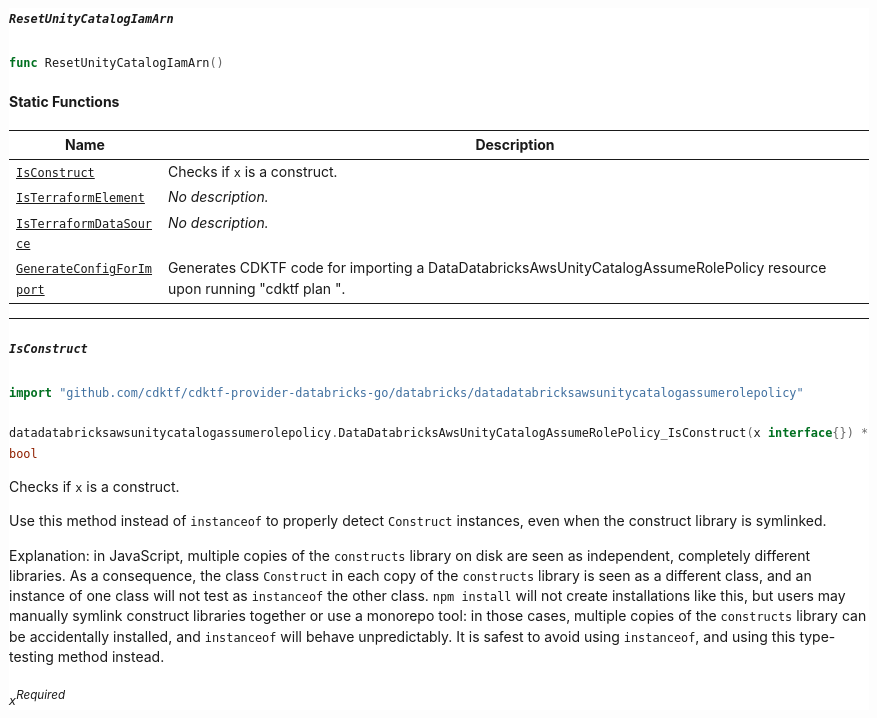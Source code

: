 ##### `ResetUnityCatalogIamArn` <a name="ResetUnityCatalogIamArn" id="@cdktf/provider-databricks.dataDatabricksAwsUnityCatalogAssumeRolePolicy.DataDatabricksAwsUnityCatalogAssumeRolePolicy.resetUnityCatalogIamArn"></a>

```go
func ResetUnityCatalogIamArn()
```

#### Static Functions <a name="Static Functions" id="Static Functions"></a>

| **Name** | **Description** |
| --- | --- |
| <code><a href="#@cdktf/provider-databricks.dataDatabricksAwsUnityCatalogAssumeRolePolicy.DataDatabricksAwsUnityCatalogAssumeRolePolicy.isConstruct">IsConstruct</a></code> | Checks if `x` is a construct. |
| <code><a href="#@cdktf/provider-databricks.dataDatabricksAwsUnityCatalogAssumeRolePolicy.DataDatabricksAwsUnityCatalogAssumeRolePolicy.isTerraformElement">IsTerraformElement</a></code> | *No description.* |
| <code><a href="#@cdktf/provider-databricks.dataDatabricksAwsUnityCatalogAssumeRolePolicy.DataDatabricksAwsUnityCatalogAssumeRolePolicy.isTerraformDataSource">IsTerraformDataSource</a></code> | *No description.* |
| <code><a href="#@cdktf/provider-databricks.dataDatabricksAwsUnityCatalogAssumeRolePolicy.DataDatabricksAwsUnityCatalogAssumeRolePolicy.generateConfigForImport">GenerateConfigForImport</a></code> | Generates CDKTF code for importing a DataDatabricksAwsUnityCatalogAssumeRolePolicy resource upon running "cdktf plan <stack-name>". |

---

##### `IsConstruct` <a name="IsConstruct" id="@cdktf/provider-databricks.dataDatabricksAwsUnityCatalogAssumeRolePolicy.DataDatabricksAwsUnityCatalogAssumeRolePolicy.isConstruct"></a>

```go
import "github.com/cdktf/cdktf-provider-databricks-go/databricks/datadatabricksawsunitycatalogassumerolepolicy"

datadatabricksawsunitycatalogassumerolepolicy.DataDatabricksAwsUnityCatalogAssumeRolePolicy_IsConstruct(x interface{}) *bool
```

Checks if `x` is a construct.

Use this method instead of `instanceof` to properly detect `Construct`
instances, even when the construct library is symlinked.

Explanation: in JavaScript, multiple copies of the `constructs` library on
disk are seen as independent, completely different libraries. As a
consequence, the class `Construct` in each copy of the `constructs` library
is seen as a different class, and an instance of one class will not test as
`instanceof` the other class. `npm install` will not create installations
like this, but users may manually symlink construct libraries together or
use a monorepo tool: in those cases, multiple copies of the `constructs`
library can be accidentally installed, and `instanceof` will behave
unpredictably. It is safest to avoid using `instanceof`, and using
this type-testing method instead.

###### `x`<sup>Required</sup> <a name="x" id="@cdktf/provider-databricks.dataDatabricksAwsUnityCatalogAssumeRolePolicy.DataDatabricksAwsUnityCatalogAssumeRolePolicy.isConstruct.parameter.x"></a>
